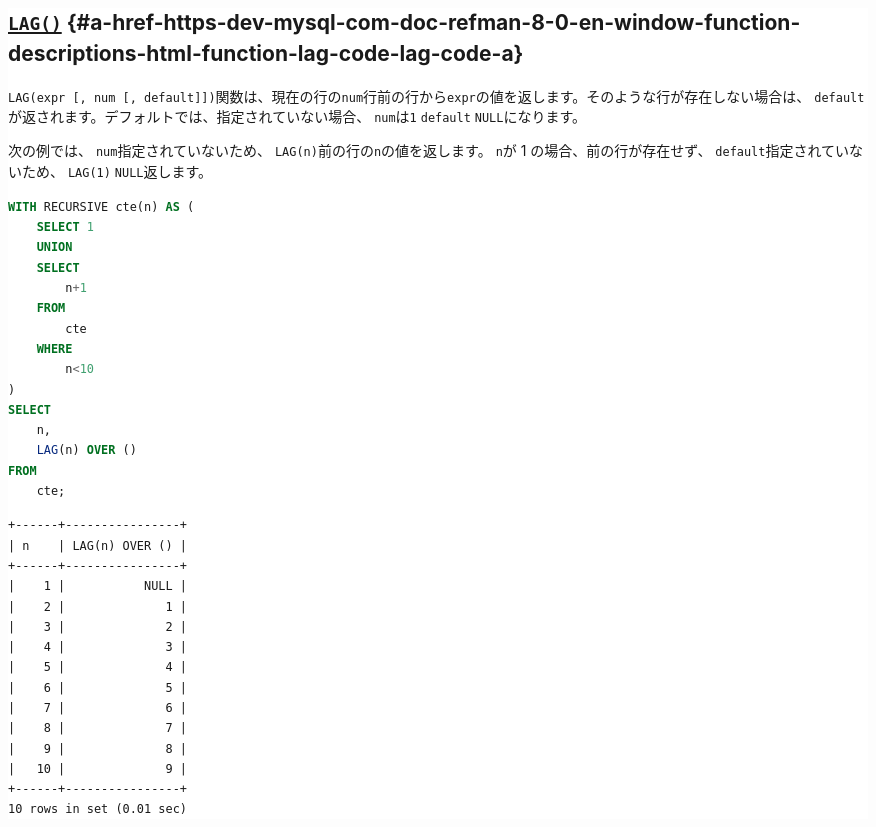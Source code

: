 ## <a href="https://dev.mysql.com/doc/refman/8.0/en/window-function-descriptions.html#function_lag"><code>LAG()</code></a> {#a-href-https-dev-mysql-com-doc-refman-8-0-en-window-function-descriptions-html-function-lag-code-lag-code-a}

`LAG(expr [, num [, default]])`関数は、現在の行の`num`行前の行から`expr`の値を返します。そのような行が存在しない場合は、 `default`が返されます。デフォルトでは、指定されていない場合、 `num`は`1` `default` `NULL`になります。

次の例では、 `num`指定されていないため、 `LAG(n)`前の行の`n`の値を返します。 `n`が 1 の場合、前の行が存在せず、 `default`指定されていないため、 `LAG(1)` `NULL`返します。

```sql
WITH RECURSIVE cte(n) AS (
    SELECT 1
    UNION
    SELECT
        n+1
    FROM
        cte
    WHERE
        n<10
)
SELECT
    n,
    LAG(n) OVER ()
FROM
    cte;
```

    +------+----------------+
    | n    | LAG(n) OVER () |
    +------+----------------+
    |    1 |           NULL |
    |    2 |              1 |
    |    3 |              2 |
    |    4 |              3 |
    |    5 |              4 |
    |    6 |              5 |
    |    7 |              6 |
    |    8 |              7 |
    |    9 |              8 |
    |   10 |              9 |
    +------+----------------+
    10 rows in set (0.01 sec)

